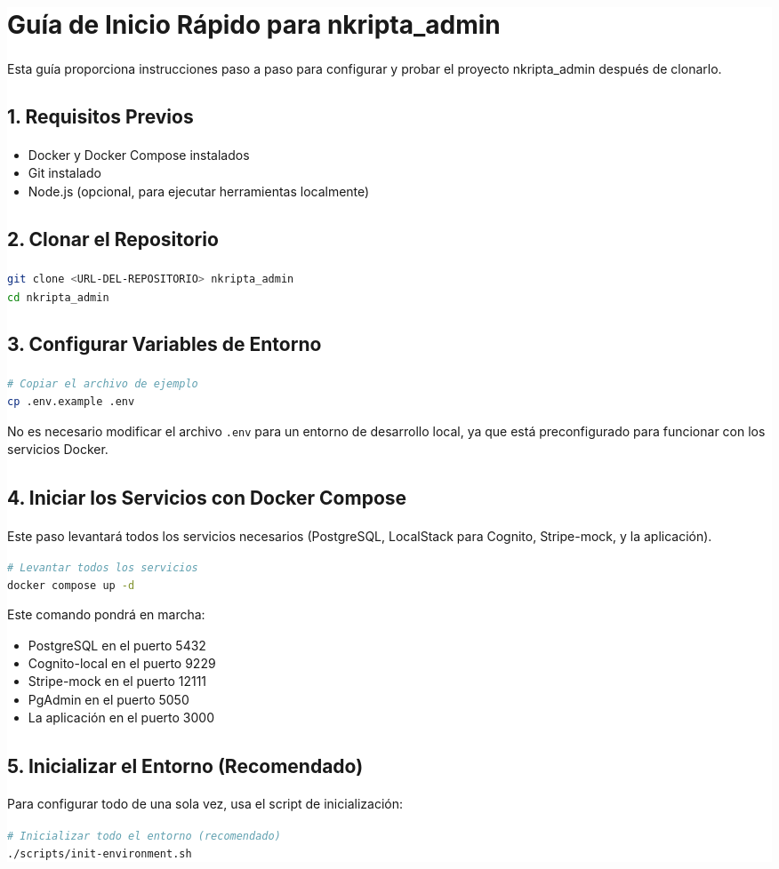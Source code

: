 # Guía de Inicio Rápido para nkripta_admin

Esta guía proporciona instrucciones paso a paso para configurar y probar el proyecto nkripta_admin después de clonarlo.

## 1. Requisitos Previos

- Docker y Docker Compose instalados
- Git instalado
- Node.js (opcional, para ejecutar herramientas localmente)

## 2. Clonar el Repositorio

```bash
git clone <URL-DEL-REPOSITORIO> nkripta_admin
cd nkripta_admin
```

## 3. Configurar Variables de Entorno

```bash
# Copiar el archivo de ejemplo
cp .env.example .env
```

No es necesario modificar el archivo `.env` para un entorno de desarrollo local, ya que está preconfigurado para funcionar con los servicios Docker.

## 4. Iniciar los Servicios con Docker Compose

Este paso levantará todos los servicios necesarios (PostgreSQL, LocalStack para Cognito, Stripe-mock, y la aplicación).

```bash
# Levantar todos los servicios
docker compose up -d
```

Este comando pondrá en marcha:
- PostgreSQL en el puerto 5432
- Cognito-local en el puerto 9229 
- Stripe-mock en el puerto 12111
- PgAdmin en el puerto 5050
- La aplicación en el puerto 3000

## 5. Inicializar el Entorno (Recomendado)

Para configurar todo de una sola vez, usa el script de inicialización:

```bash
# Inicializar todo el entorno (recomendado)
./scripts/init-environment.sh
```

